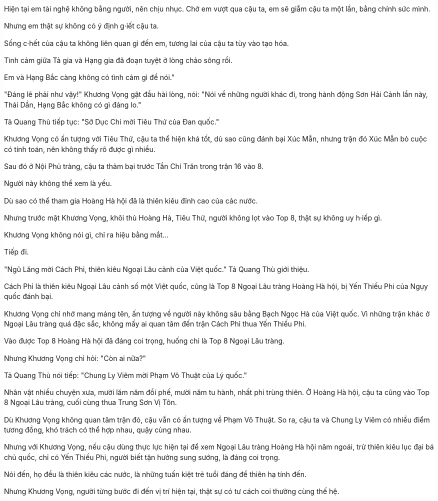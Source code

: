 Hiện tại em tài nghệ không bằng người, nên chịu nhục. Chờ em vượt qua cậu ta, em sẽ giẫm cậu ta một lần, bằng chính sức mình.

Nhưng em thật sự không có ý định g·iết cậu ta.

Sống c·hết của cậu ta không liên quan gì đến em, tương lai của cậu ta tùy vào tạo hóa.

Tình cảm giữa Tả gia và Hạng gia đã đoạn tuyệt ở lòng chảo sông rồi.

Em và Hạng Bắc càng không có tình cảm gì để nói."

"Đáng lẽ phải như vậy!" Khương Vọng gật đầu hài lòng, nói: "Nói về những người khác đi, trong hành động Sơn Hải Cảnh lần này, Thái Dần, Hạng Bắc không có gì đáng lo."

Tả Quang Thù tiếp tục: "Sở Dục Chi mời Tiêu Thứ của Đan quốc."

Khương Vọng có ấn tượng với Tiêu Thứ, cậu ta thể hiện khá tốt, dù sao cũng đánh bại Xúc Mẫn, nhưng trận đó Xúc Mẫn bỏ cuộc có tính toán, nên không thấy rõ được gì nhiều.

Sau đó ở Nội Phủ tràng, cậu ta thảm bại trước Tần Chí Trăn trong trận 16 vào 8.

Người này không thể xem là yếu.

Dù sao có thể tham gia Hoàng Hà hội đã là thiên kiêu đỉnh cao của các nước.

Nhưng trước mặt Khương Vọng, khôi thủ Hoàng Hà, Tiêu Thứ, người không lọt vào Top 8, thật sự không uy h·iếp gì.

Khương Vọng không nói gì, chỉ ra hiệu bằng mắt...

Tiếp đi.

"Ngũ Lăng mời Cách Phỉ, thiên kiêu Ngoại Lâu cảnh của Việt quốc." Tả Quang Thù giới thiệu.

Cách Phỉ là thiên kiêu Ngoại Lâu cảnh số một Việt quốc, cũng là Top 8 Ngoại Lâu tràng Hoàng Hà hội, bị Yến Thiếu Phi của Ngụy quốc đánh bại.

Khương Vọng chỉ nhớ mang máng tên, ấn tượng về người này không sâu bằng Bạch Ngọc Hà của Việt quốc. Vì những trận khác ở Ngoại Lâu tràng quá đặc sắc, không mấy ai quan tâm đến trận Cách Phỉ thua Yến Thiếu Phi.

Vào được Top 8 Hoàng Hà hội đã đáng coi trọng, huống chi là Top 8 Ngoại Lâu tràng.

Nhưng Khương Vọng chỉ hỏi: "Còn ai nữa?"

Tả Quang Thù nói tiếp: "Chung Ly Viêm mời Phạm Vô Thuật của Lý quốc."

Nhân vật nhiều chuyện xưa, mười lăm năm đồi phế, mười năm tu hành, nhất phi trùng thiên. Ở Hoàng Hà hội, cậu ta cũng vào Top 8 Ngoại Lâu tràng, cuối cùng thua Trung Sơn Vị Tôn.

Dù Khương Vọng không quan tâm trận đó, cậu vẫn có ấn tượng về Phạm Vô Thuật. So ra, cậu ta và Chung Ly Viêm có nhiều điểm tương đồng, khó trách có thể hợp nhau, quậy cùng nhau.

Nhưng với Khương Vọng, nếu cậu dùng thực lực hiện tại để xem Ngoại Lâu tràng Hoàng Hà hội năm ngoái, trừ thiên kiêu lục đại bá chủ quốc, chỉ có Yến Thiếu Phi, người biết tận hưởng sung sướng, là đáng coi trọng.

Nói đến, họ đều là thiên kiêu các nước, là những tuấn kiệt trẻ tuổi đáng để thiên hạ tính đến.

Nhưng Khương Vọng, người từng bước đi đến vị trí hiện tại, thật sự có tư cách coi thường cùng thế hệ.

